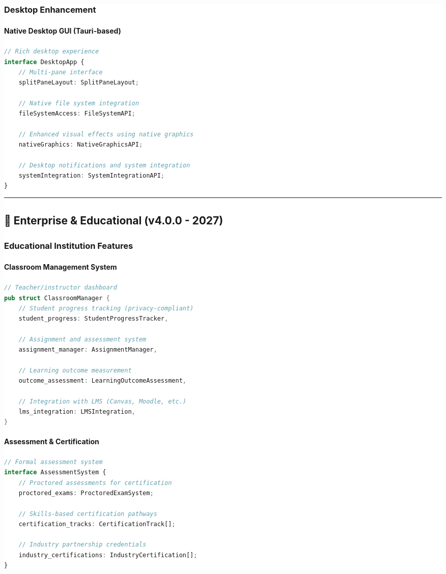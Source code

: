 ### Desktop Enhancement

#### **Native Desktop GUI** (Tauri-based)
```typescript
// Rich desktop experience
interface DesktopApp {
    // Multi-pane interface
    splitPaneLayout: SplitPaneLayout;
    
    // Native file system integration
    fileSystemAccess: FileSystemAPI;
    
    // Enhanced visual effects using native graphics
    nativeGraphics: NativeGraphicsAPI;
    
    // Desktop notifications and system integration
    systemIntegration: SystemIntegrationAPI;
}
```

---

## 🏢 Enterprise & Educational (v4.0.0 - 2027)

### Educational Institution Features

#### **Classroom Management System**
```rust
// Teacher/instructor dashboard
pub struct ClassroomManager {
    // Student progress tracking (privacy-compliant)
    student_progress: StudentProgressTracker,
    
    // Assignment and assessment system
    assignment_manager: AssignmentManager,
    
    // Learning outcome measurement
    outcome_assessment: LearningOutcomeAssessment,
    
    // Integration with LMS (Canvas, Moodle, etc.)
    lms_integration: LMSIntegration,
}
```

#### **Assessment & Certification**
```typescript
// Formal assessment system
interface AssessmentSystem {
    // Proctored assessments for certification
    proctored_exams: ProctoredExamSystem;
    
    // Skills-based certification pathways
    certification_tracks: CertificationTrack[];
    
    // Industry partnership credentials
    industry_certifications: IndustryCertification[];
}
```
